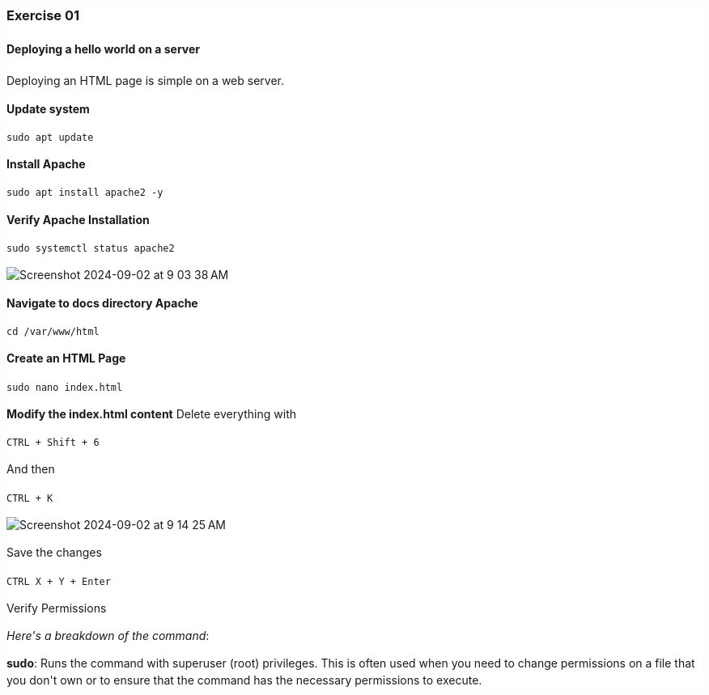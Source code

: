 ### Exercise 01

#### Deploying a hello world on a server

Deploying an HTML page is simple on a web server.


**Update system**

```
sudo apt update
```

**Install Apache**
```
sudo apt install apache2 -y
```

**Verify Apache Installation**
```
sudo systemctl status apache2
```
<img width="813" alt="Screenshot 2024-09-02 at 9 03 38 AM" src="https://github.com/user-attachments/assets/7ec120e0-0bcf-4b33-bad6-508a8035bae6">


**Navigate to docs directory Apache**
```
cd /var/www/html
```

**Create an HTML Page**
```
sudo nano index.html
```

**Modify the index.html content**
Delete everything with

```
CTRL + Shift + 6
```
And then 
```
CTRL + K
```
<img width="1021" alt="Screenshot 2024-09-02 at 9 14 25 AM" src="https://github.com/user-attachments/assets/d8389249-8045-40a6-aa1b-e59723d16cb6">

Save the changes
```
CTRL X + Y + Enter
```

Verify Permissions
```

```

_Here's a breakdown of the command_:

**sudo**: Runs the command with superuser (root) privileges. This is often used when you need to change permissions on a file that you don't own or to ensure that the command has the necessary permissions to execute.
